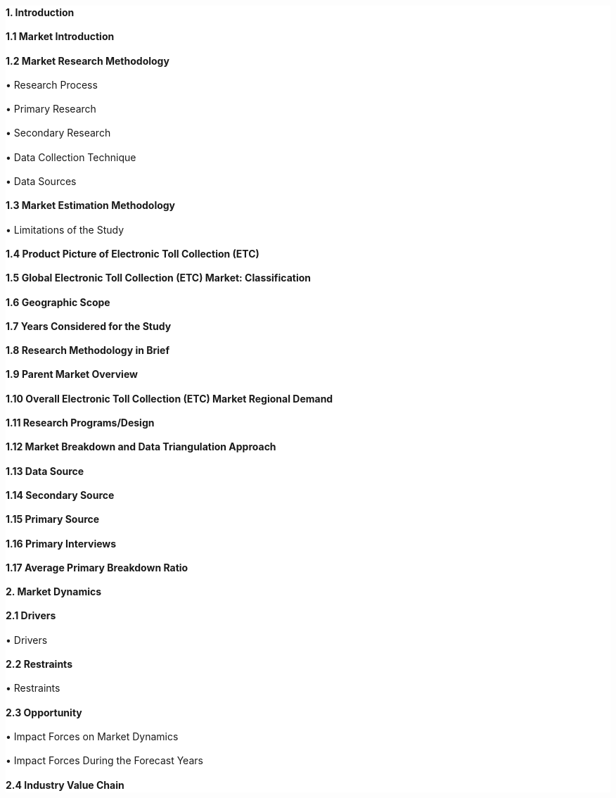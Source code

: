 <strong>1. Introduction</strong>

<strong>1.1 Market Introduction</strong>

<strong>1.2 Market Research Methodology</strong>

• Research Process

• Primary Research

• Secondary Research

• Data Collection Technique

• Data Sources

<strong>1.3 Market Estimation Methodology</strong>

• Limitations of the Study

<strong>1.4 Product Picture of Electronic Toll Collection (ETC)</strong>

<strong>1.5 Global Electronic Toll Collection (ETC) Market: Classification</strong>

<strong>1.6 Geographic Scope</strong>

<strong>1.7 Years Considered for the Study</strong>

<strong>1.8 Research Methodology in Brief</strong>

<strong>1.9 Parent Market Overview</strong>

<strong>1.10 Overall Electronic Toll Collection (ETC) Market Regional Demand</strong>

<strong>1.11 Research Programs/Design</strong>

<strong>1.12 Market Breakdown and Data Triangulation Approach</strong>

<strong>1.13 Data Source</strong>

<strong>1.14 Secondary Source</strong>

<strong>1.15 Primary Source</strong>

<strong>1.16 Primary Interviews</strong>

<strong>1.17 Average Primary Breakdown Ratio</strong>

<strong>2. Market Dynamics</strong>

<strong>2.1 Drivers</strong>

• Drivers

<strong>2.2 Restraints</strong>

• Restraints

<strong>2.3 Opportunity</strong>

• Impact Forces on Market Dynamics

• Impact Forces During the Forecast Years

<strong>2.4 Industry Value Chain</strong>
